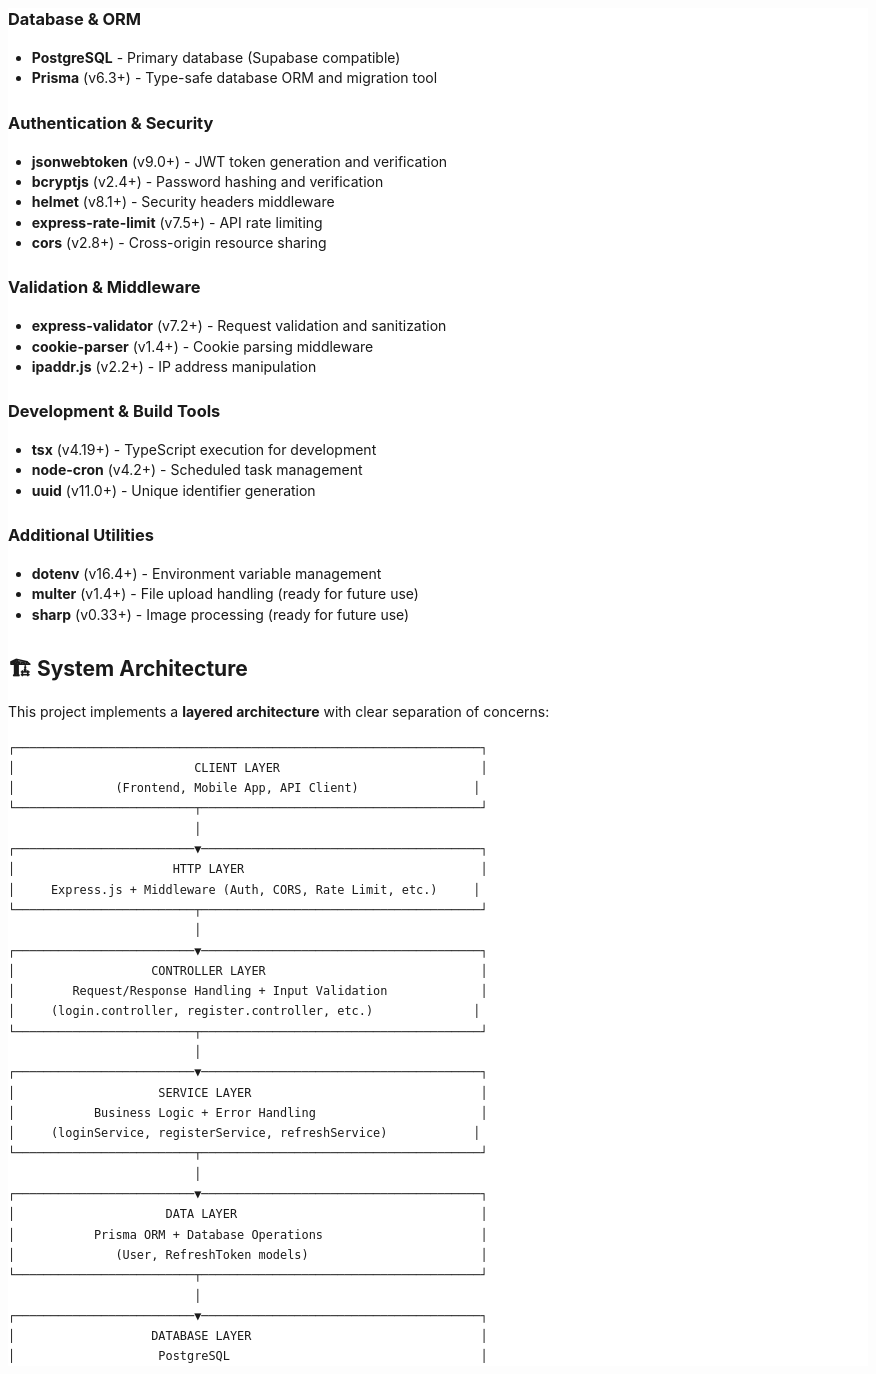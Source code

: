 ### **Database & ORM**
- **PostgreSQL** - Primary database (Supabase compatible)
- **Prisma** (v6.3+) - Type-safe database ORM and migration tool

### **Authentication & Security**
- **jsonwebtoken** (v9.0+) - JWT token generation and verification
- **bcryptjs** (v2.4+) - Password hashing and verification
- **helmet** (v8.1+) - Security headers middleware
- **express-rate-limit** (v7.5+) - API rate limiting
- **cors** (v2.8+) - Cross-origin resource sharing

### **Validation & Middleware**
- **express-validator** (v7.2+) - Request validation and sanitization
- **cookie-parser** (v1.4+) - Cookie parsing middleware
- **ipaddr.js** (v2.2+) - IP address manipulation

### **Development & Build Tools**
- **tsx** (v4.19+) - TypeScript execution for development
- **node-cron** (v4.2+) - Scheduled task management
- **uuid** (v11.0+) - Unique identifier generation

### **Additional Utilities**
- **dotenv** (v16.4+) - Environment variable management
- **multer** (v1.4+) - File upload handling (ready for future use)
- **sharp** (v0.33+) - Image processing (ready for future use)

## 🏗️ System Architecture

This project implements a **layered architecture** with clear separation of concerns:

```
┌─────────────────────────────────────────────────────────────────┐
│                         CLIENT LAYER                            │
│              (Frontend, Mobile App, API Client)                │
└─────────────────────────┬───────────────────────────────────────┘
                          │
┌─────────────────────────▼───────────────────────────────────────┐
│                      HTTP LAYER                                 │
│     Express.js + Middleware (Auth, CORS, Rate Limit, etc.)     │
└─────────────────────────┬───────────────────────────────────────┘
                          │
┌─────────────────────────▼───────────────────────────────────────┐
│                   CONTROLLER LAYER                              │
│        Request/Response Handling + Input Validation             │
│     (login.controller, register.controller, etc.)              │
└─────────────────────────┬───────────────────────────────────────┘
                          │
┌─────────────────────────▼───────────────────────────────────────┐
│                    SERVICE LAYER                                │
│           Business Logic + Error Handling                       │
│     (loginService, registerService, refreshService)            │
└─────────────────────────┬───────────────────────────────────────┘
                          │
┌─────────────────────────▼───────────────────────────────────────┐
│                     DATA LAYER                                  │
│           Prisma ORM + Database Operations                      │
│              (User, RefreshToken models)                        │
└─────────────────────────┬───────────────────────────────────────┘
                          │
┌─────────────────────────▼───────────────────────────────────────┐
│                   DATABASE LAYER                                │
│                    PostgreSQL                                   │
```